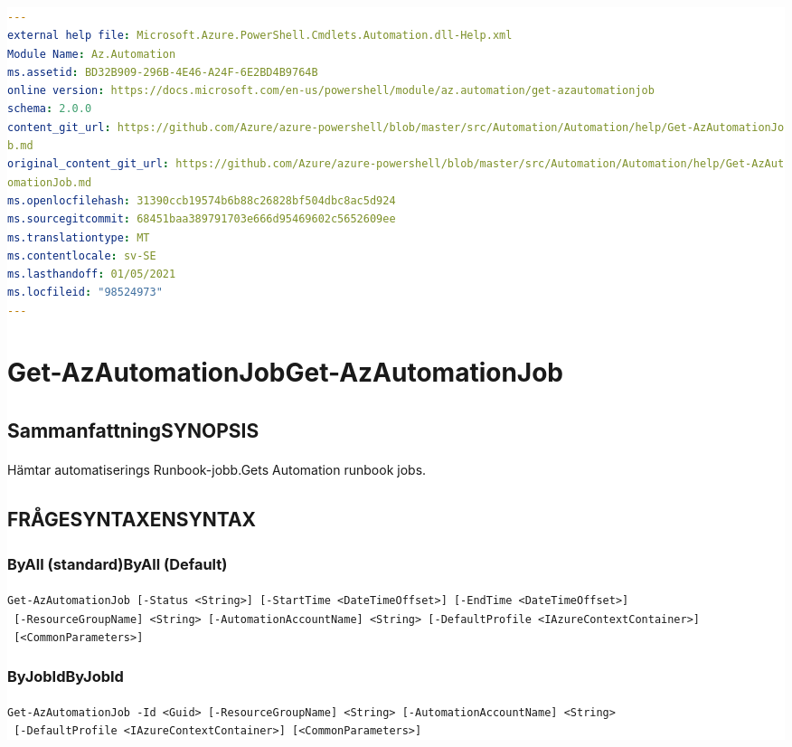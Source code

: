 ```yaml
---
external help file: Microsoft.Azure.PowerShell.Cmdlets.Automation.dll-Help.xml
Module Name: Az.Automation
ms.assetid: BD32B909-296B-4E46-A24F-6E2BD4B9764B
online version: https://docs.microsoft.com/en-us/powershell/module/az.automation/get-azautomationjob
schema: 2.0.0
content_git_url: https://github.com/Azure/azure-powershell/blob/master/src/Automation/Automation/help/Get-AzAutomationJob.md
original_content_git_url: https://github.com/Azure/azure-powershell/blob/master/src/Automation/Automation/help/Get-AzAutomationJob.md
ms.openlocfilehash: 31390ccb19574b6b88c26828bf504dbc8ac5d924
ms.sourcegitcommit: 68451baa389791703e666d95469602c5652609ee
ms.translationtype: MT
ms.contentlocale: sv-SE
ms.lasthandoff: 01/05/2021
ms.locfileid: "98524973"
---
```

# <span data-ttu-id="256e6-101">Get-AzAutomationJob</span><span class="sxs-lookup"><span data-stu-id="256e6-101">Get-AzAutomationJob</span></span>

## <span data-ttu-id="256e6-102">Sammanfattning</span><span class="sxs-lookup"><span data-stu-id="256e6-102">SYNOPSIS</span></span>
<span data-ttu-id="256e6-103">Hämtar automatiserings Runbook-jobb.</span><span class="sxs-lookup"><span data-stu-id="256e6-103">Gets Automation runbook jobs.</span></span>

## <span data-ttu-id="256e6-104">FRÅGESYNTAXEN</span><span class="sxs-lookup"><span data-stu-id="256e6-104">SYNTAX</span></span>

### <span data-ttu-id="256e6-105">ByAll (standard)</span><span class="sxs-lookup"><span data-stu-id="256e6-105">ByAll (Default)</span></span>
```
Get-AzAutomationJob [-Status <String>] [-StartTime <DateTimeOffset>] [-EndTime <DateTimeOffset>]
 [-ResourceGroupName] <String> [-AutomationAccountName] <String> [-DefaultProfile <IAzureContextContainer>]
 [<CommonParameters>]
```

### <span data-ttu-id="256e6-106">ByJobId</span><span class="sxs-lookup"><span data-stu-id="256e6-106">ByJobId</span></span>
```
Get-AzAutomationJob -Id <Guid> [-ResourceGroupName] <String> [-AutomationAccountName] <String>
 [-DefaultProfile <IAzureContextContainer>] [<CommonParameters>]
```
